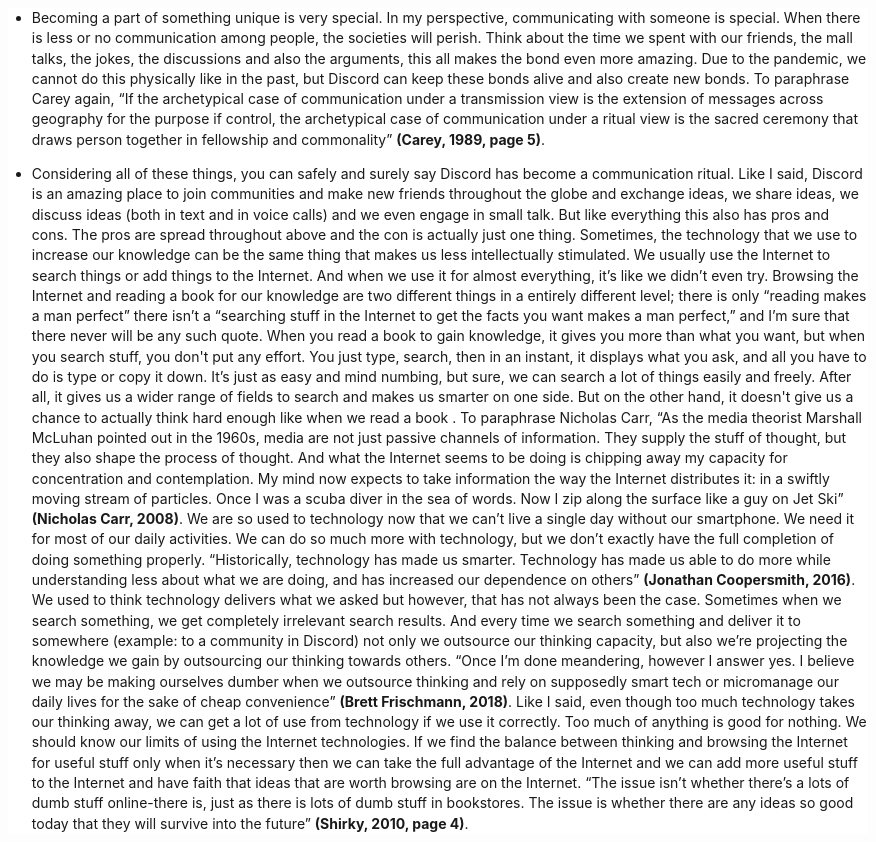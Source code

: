 - Becoming a part of something unique is very special. In my perspective, communicating with someone is special. When there is less or no communication among people, the societies will perish. Think about the time we spent with our friends, the mall talks, the jokes, the  discussions and also the arguments, this all makes the bond even more amazing. Due to the pandemic, we cannot do this physically like in the past, but Discord can keep these bonds alive and also create new bonds. To  paraphrase Carey again, “If the archetypical case of communication under a transmission view is the extension  of messages across geography for the purpose if control, the archetypical case of  communication under a ritual view is the sacred ceremony that draws person together in  fellowship and commonality” **(Carey, 1989, page 5)**.

- Considering all of these things, you can safely and surely say Discord has become a  communication ritual. Like I said, Discord is an amazing place to join communities and make new friends throughout the globe and exchange ideas, we share ideas, we discuss ideas (both in text and  in voice calls) and we even engage in small talk. But like everything this also has pros and cons. The pros are spread throughout above and the con is actually just one thing. Sometimes, the technology that we use to increase our knowledge can be the same thing that makes us less intellectually stimulated. We usually use the Internet to search things or add things to the Internet. And when we use it for almost everything, it’s like we didn’t even try. Browsing the Internet and reading a book for our knowledge are two different things in a entirely different level; there is only “reading makes a man perfect” there isn’t a “searching  stuff in the Internet to get the facts you want makes a man perfect,” and I’m sure that there  never will be any such quote. When you read a book to gain knowledge, it gives you more than what you want, but when you search stuff, you don't put any effort. You just type, search, then in an instant, it displays what you ask, and all you have to do is type or copy it down. It’s just as easy and mind numbing, but sure, we can search a lot of things easily and  freely. After all, it gives us a wider range of fields to search and makes us smarter on one side. But on the other hand, it doesn't give us a chance to actually think hard enough like when we read a book . To paraphrase Nicholas Carr, “As the media theorist Marshall McLuhan pointed out in the 1960s, media are not just  passive channels of information. They supply the stuff of thought, but they also  shape the process of thought. And what the Internet seems to be doing is chipping away my  capacity for concentration and contemplation. My mind now expects to take information the  way the Internet distributes it: in a swiftly moving stream of particles. Once I was a scuba diver  in the sea of words. Now I zip along the surface like a guy on Jet Ski” **(Nicholas Carr, 2008)**. We are so used to technology now that we can’t live a single day without our smartphone. We need it for most of our daily activities. We can do so much more with technology, but we don’t exactly have the full completion of doing something properly. “Historically, technology has made us smarter. Technology has made us able to do  more while understanding less about what we are doing, and has increased our dependence  on others” **(Jonathan Coopersmith, 2016)**. We used to think technology delivers what we asked but however, that has not always been the case. Sometimes when we search something, we get completely irrelevant search results. And every time we search something and deliver it to somewhere (example: to a community in Discord) not only we  outsource our thinking capacity, but also we’re projecting the knowledge we gain by outsourcing our thinking towards others. “Once I’m done meandering, however I answer yes. I believe we may be making  ourselves dumber when we outsource thinking and rely on supposedly smart tech or micromanage our daily lives for the sake of cheap convenience” **(Brett Frischmann, 2018)**. Like I said, even though too much technology takes our thinking away, we can get a lot  of use from technology if we use it correctly. Too much of anything is good for nothing. We should know our limits of using the Internet technologies. If we find the balance between thinking and browsing the Internet for useful stuff only when it’s necessary then we  can take the full advantage of the Internet and we can add more useful stuff to the Internet  and have faith that ideas that are worth browsing are on the Internet.  “The issue isn’t whether there’s a lots of dumb stuff online-there is, just as there is  lots of dumb stuff in bookstores. The issue is whether there are any ideas so good today that  they will survive into the future” **(Shirky, 2010, page 4)**.
